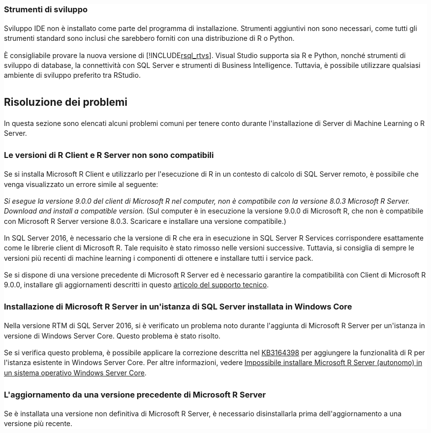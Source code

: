 ### <a name="development-tools"></a>Strumenti di sviluppo

Sviluppo IDE non è installato come parte del programma di installazione. Strumenti aggiuntivi non sono necessari, come tutti gli strumenti standard sono inclusi che sarebbero forniti con una distribuzione di R o Python.

È consigliabile provare la nuova versione di [!INCLUDE[rsql_rtvs](../../includes/rsql-rtvs-md.md)]. Visual Studio supporta sia R e Python, nonché strumenti di sviluppo di database, la connettività con SQL Server e strumenti di Business Intelligence. Tuttavia, è possibile utilizzare qualsiasi ambiente di sviluppo preferito tra RStudio.

## <a name="troubleshooting"></a>Risoluzione dei problemi

In questa sezione sono elencati alcuni problemi comuni per tenere conto durante l'installazione di Server di Machine Learning o R Server.

### <a name="incompatible-version-of-r-client-and-r-server"></a>Le versioni di R Client e R Server non sono compatibili

Se si installa Microsoft R Client e utilizzarlo per l'esecuzione di R in un contesto di calcolo di SQL Server remoto, è possibile che venga visualizzato un errore simile al seguente:

*Si esegue la versione 9.0.0 del client di Microsoft R nel computer, non è compatibile con la versione 8.0.3 Microsoft R Server. Download and install a compatible version.* (Sul computer è in esecuzione la versione 9.0.0 di Microsoft R, che non è compatibile con Microsoft R Server versione 8.0.3. Scaricare e installare una versione compatibile.)

In SQL Server 2016, è necessario che la versione di R che era in esecuzione in SQL Server R Services corrispondere esattamente come le librerie client di Microsoft R. Tale requisito è stato rimosso nelle versioni successive. Tuttavia, si consiglia di sempre le versioni più recenti di machine learning i componenti di ottenere e installare tutti i service pack. 

Se si dispone di una versione precedente di Microsoft R Server ed è necessario garantire la compatibilità con Client di Microsoft R 9.0.0, installare gli aggiornamenti descritti in questo [articolo del supporto tecnico](https://support.microsoft.com/kb/3210262).

### <a name="installing-microsoft-r-server-on-an-instance-of-sql-server-installed-on-windows-core"></a>Installazione di Microsoft R Server in un'istanza di SQL Server installata in Windows Core

Nella versione RTM di SQL Server 2016, si è verificato un problema noto durante l'aggiunta di Microsoft R Server per un'istanza in versione di Windows Server Core. Questo problema è stato risolto.

Se si verifica questo problema, è possibile applicare la correzione descritta nel [KB3164398](https://support.microsoft.com/kb/3164398) per aggiungere la funzionalità di R per l'istanza esistente in Windows Server Core.   Per altre informazioni, vedere [Impossibile installare Microsoft R Server (autonomo) in un sistema operativo Windows Server Core](https://support.microsoft.com/kb/3168691).

###  <a name="bkmk_Uninstall"></a>L'aggiornamento da una versione precedente di Microsoft R Server

Se è installata una versione non definitiva di Microsoft R Server, è necessario disinstallarla prima dell'aggiornamento a una versione più recente.
